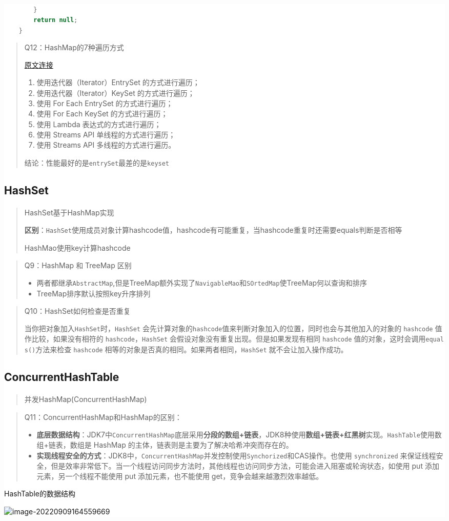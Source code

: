 ```java
        }
        return null;
    }
```

> Q12：HashMap的7种遍历方式
>
> [原文连接](https://mp.weixin.qq.com/s/zQBN3UvJDhRTKP6SzcZFKw)
>
> 1. 使用迭代器（Iterator）EntrySet 的方式进行遍历；
> 2. 使用迭代器（Iterator）KeySet 的方式进行遍历；
> 3. 使用 For Each EntrySet 的方式进行遍历；
> 4. 使用 For Each KeySet 的方式进行遍历；
> 5. 使用 Lambda 表达式的方式进行遍历；
> 6. 使用 Streams API 单线程的方式进行遍历；
> 7. 使用 Streams API 多线程的方式进行遍历。
>
> 结论：性能最好的是`entrySet`最差的是`keyset`

## HashSet

> HashSet基于HashMap实现
>
> **区别**：`HashSet`使用成员对象计算hashcode值，hashcode有可能重复，当hashcode重复时还需要equals判断是否相等
>
> HashMao使用key计算hashcode

> Q9：HashMap 和 TreeMap 区别
>
> - 两者都继承`AbstractMap`,但是TreeMap额外实现了`NavigableMao`和`SOrtedMap`使TreeMap何以查询和排序
> - TreeMap排序默认按照key升序排列

> Q10：HashSet如何检查是否重复
>
> 当你把对象加入`HashSet`时，`HashSet` 会先计算对象的`hashcode`值来判断对象加入的位置，同时也会与其他加入的对象的 `hashcode` 值作比较，如果没有相符的 `hashcode`，`HashSet` 会假设对象没有重复出现。但是如果发现有相同 `hashcode` 值的对象，这时会调用`equals()`方法来检查 `hashcode` 相等的对象是否真的相同。如果两者相同，`HashSet` 就不会让加入操作成功。

## ConcurrentHashTable

> 并发HashMap(ConcurrentHashMap)

> Q11：ConcurrentHashMap和HashMap的区别：
>
> - **底层数据结构**：JDK7中`ConcurrentHashMap`底层采用**分段的数组+链表**，JDK8种使用**数组+链表+红黑树**实现。`HashTable`使用数组+链表，数组是 HashMap 的主体，链表则是主要为了解决哈希冲突而存在的。
> - **实现线程安全的方式**：JDK8中，`ConcurrentHashMap`并发控制使用`Synchorized`和CAS操作。也使用 `synchronized` 来保证线程安全，但是效率非常低下。当一个线程访问同步方法时，其他线程也访问同步方法，可能会进入阻塞或轮询状态，如使用 put 添加元素，另一个线程不能使用 put 添加元素，也不能使用 get，竞争会越来越激烈效率越低。

HashTable的数据结构

![image-20220909164559669](https://typora-1308549476.cos.ap-nanjing.myqcloud.com/img/image-20220909164559669.png)
